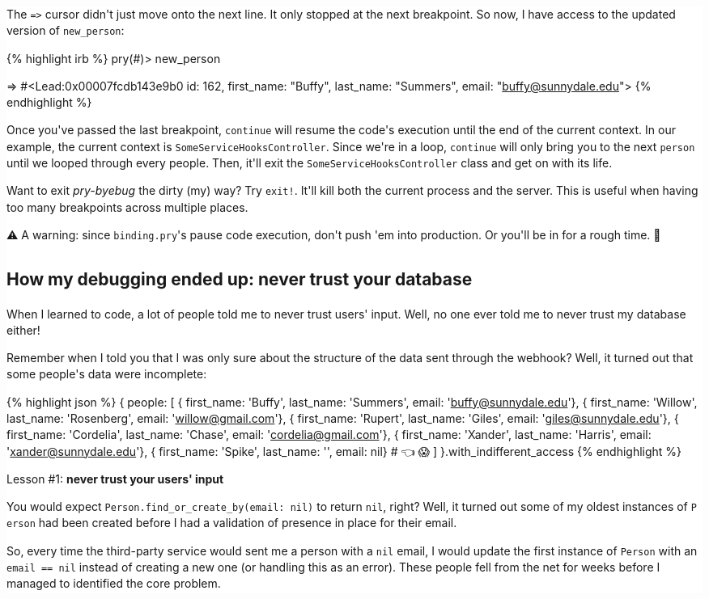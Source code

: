 The `=>` cursor didn't just move onto the next line. It only stopped at the next breakpoint. So now, I have access to the updated version of `new_person`:

{% highlight irb %}
  pry(#<SomeServiceHooksController>)> new_person

  => #<Lead:0x00007fcdb143e9b0
   id: 162,
   first_name: "Buffy",
   last_name: "Summers",
   email: "buffy@sunnydale.edu">
{% endhighlight %}

Once you've passed the last breakpoint, `continue` will resume the code's execution until the end of the current context. In our example, the current context is `SomeServiceHooksController`. Since we're in a loop, `continue` will only bring you to the next `person` until we looped through every people. Then, it'll exit the `SomeServiceHooksController` class and get on with its life.

Want to exit _pry-byebug_ the dirty (my) way? Try `exit!`. It'll kill both the current process and the server. This is useful when having too many breakpoints across multiple places.

⚠️ A warning: since `binding.pry`'s pause code execution, don't push 'em into production. Or you'll be in for a rough time. 😬

## How my debugging ended up: never trust your database

When I learned to code, a lot of people told me to never trust users' input. Well, no one ever told me to never trust my database either!

Remember when I told you that I was only sure about the structure of the data sent through the webhook? Well, it turned out that some people's data were incomplete:

{% highlight json %}
  {
    people: [
      { first_name: 'Buffy', last_name: 'Summers', email: 'buffy@sunnydale.edu'},
      { first_name: 'Willow', last_name: 'Rosenberg', email: 'willow@gmail.com'},
      { first_name: 'Rupert', last_name: 'Giles', email: 'giles@sunnydale.edu'},
      { first_name: 'Cordelia', last_name: 'Chase', email: 'cordelia@gmail.com'},
      { first_name: 'Xander', last_name: 'Harris', email: 'xander@sunnydale.edu'},
      { first_name: 'Spike', last_name: '', email: nil} # 👈 😱
    ]
  }.with_indifferent_access
{% endhighlight %}

Lesson #1: **never trust your users' input**

You would expect `Person.find_or_create_by(email: nil)` to return `nil`, right? Well, it turned out some of my oldest instances of `Person` had been created before I had a validation of presence in place for their email.

So, every time the third-party service would sent me a person with a `nil` email, I would update the first instance of `Person` with an `email == nil` instead of creating a new one (or handling this as an error). These people fell from the net for weeks before I managed to identified the core problem.

